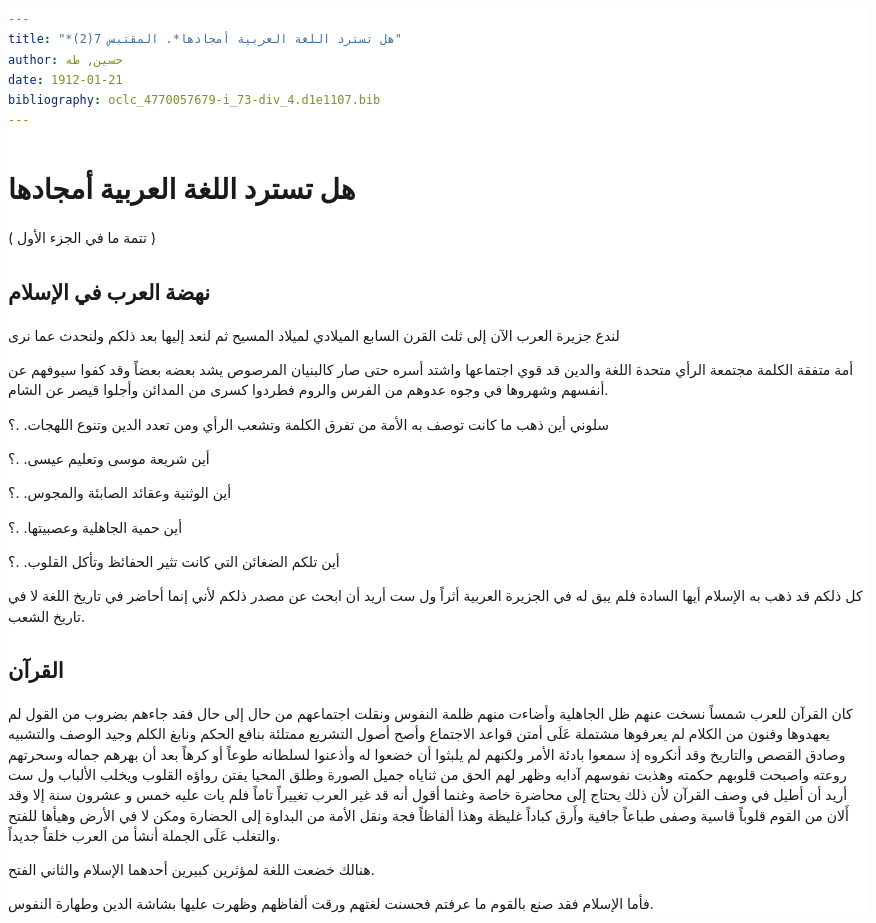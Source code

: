 ```yaml
---
title: "*هل تسترد اللغة العربية أمجادها*. المقتبس 7(2)"
author: حسين, طه
date: 1912-01-21
bibliography: oclc_4770057679-i_73-div_4.d1e1107.bib
---
```




#  هل تسترد اللغة العربية أمجادها 


( تتمة  ما في  الجزء الأول )


##  نهضة العرب في الإسلام 


 لندع جزيرة العرب الآن إلى  ثلث  القرن السابع الميلادي لميلاد المسيح ثم لنعد إليها بعد ذلكم ولنحدث عما نرى 

 أمة متفقة الكلمة مجتمعة الرأي متحدة اللغة والدين قد قوي اجتماعها واشتد أسره حتى صار كالبنيان المرصوص يشد بعضه بعضاً وقد كفوا سيوفهم عن أنفسهم وشهروها في وجوه عدوهم من الفرس والروم فطردوا كسرى من المدائن وأجلوا قيصر عن الشام. 

 سلوني أين ذهب ما كانت توصف به الأمة من تفرق الكلمة وتشعب الرأي ومن تعدد الدين وتنوع اللهجات. .؟ 

 أين شريعة موسى وتعليم عيسى. .؟ 

 أين الوثنية وعقائد الصابئة والمجوس. .؟ 

 أين حمية الجاهلية وعصبيتها. .؟ 

 أين تلكم الضغائن التي كانت تثير الحفائظ وتأكل القلوب. .؟ 

 كل ذلكم قد ذهب به الإسلام أيها السادة فلم يبق له في الجزيرة العربية أثراً ول  ست  أريد أن ابحث عن مصدر ذلكم لأني إنما أحاضر في تاريخ اللغة لا في تاريخ الشعب. 


##  القرآن 


 كان القرآن للعرب شمساً نسخت عنهم ظل الجاهلية وأضاءت منهم ظلمة النفوس ونقلت اجتماعهم من حال إلى حال فقد جاءهم بضروب من القول لم يعهدوها وفنون من الكلام لم يعرفوها مشتملة عَلَى أمتن قواعد الاجتماع وأصح أصول التشريع ممتلئة بنافع الحكم ونابغ الكلم وجيد الوصف والتشبيه وصادق القصص والتاريخ وقد أنكروه إذ سمعوا بادئة الأمر ولكنهم لم يلبثوا أن خضعوا له وأذعنوا لسلطانه طوعاً أو كرهاً بعد أن بهرهم جماله وسحرتهم روعته واصبحت قلوبهم حكمته وهذبت نفوسهم آدابه وظهر لهم الحق من ثناياه جميل الصورة وطلق المحيا يفتن رواؤه القلوب ويخلب الألباب ول  ست  أريد أن أطيل في وصف القرآن لأن ذلك يحتاج إلى محاضرة خاصة وغنما أقول أنه   قد غير العرب تغييراً   تاماً فلم يات عليه  خمس  و  عشرون  سنة إلا وقد أَلان من القوم قلوباً قاسية وصفى طباعاً جافية وأَرق كباداً غليظة وهذا ألفاظاً فجة ونقل الأمة من البداوة إلى الحضارة ومكن لا في الأرض وهيأها للفتح والتغلب عَلَى الجملة أنشأ من العرب خلقاً جديداً. 

 هنالك خضعت اللغة لمؤثرين كبيرين أحدهما الإسلام والثاني الفتح. 

 فأما الإسلام فقد صنع بالقوم ما عرفتم فحسنت لغتهم ورقت ألفاظهم وظهرت عليها بشاشة الدين وطهارة النفوس. 
